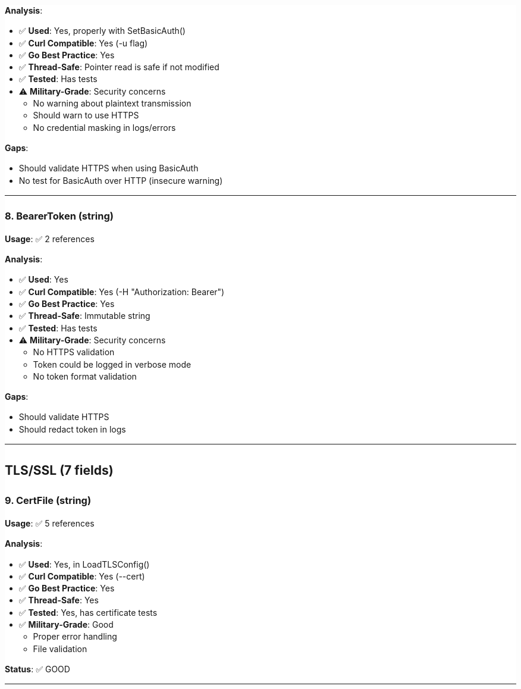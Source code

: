 **Analysis**:
- ✅ **Used**: Yes, properly with SetBasicAuth()
- ✅ **Curl Compatible**: Yes (-u flag)
- ✅ **Go Best Practice**: Yes
- ✅ **Thread-Safe**: Pointer read is safe if not modified
- ✅ **Tested**: Has tests
- ⚠️ **Military-Grade**: Security concerns
  - No warning about plaintext transmission
  - Should warn to use HTTPS
  - No credential masking in logs/errors

**Gaps**:
- Should validate HTTPS when using BasicAuth
- No test for BasicAuth over HTTP (insecure warning)

---

### 8. BearerToken (string)
**Usage**: ✅ 2 references

**Analysis**:
- ✅ **Used**: Yes
- ✅ **Curl Compatible**: Yes (-H "Authorization: Bearer")
- ✅ **Go Best Practice**: Yes
- ✅ **Thread-Safe**: Immutable string
- ✅ **Tested**: Has tests
- ⚠️ **Military-Grade**: Security concerns
  - No HTTPS validation
  - Token could be logged in verbose mode
  - No token format validation

**Gaps**:
- Should validate HTTPS
- Should redact token in logs

---

## TLS/SSL (7 fields)

### 9. CertFile (string)
**Usage**: ✅ 5 references

**Analysis**:
- ✅ **Used**: Yes, in LoadTLSConfig()
- ✅ **Curl Compatible**: Yes (--cert)
- ✅ **Go Best Practice**: Yes
- ✅ **Thread-Safe**: Yes
- ✅ **Tested**: Yes, has certificate tests
- ✅ **Military-Grade**: Good
  - Proper error handling
  - File validation

**Status**: ✅ GOOD

---